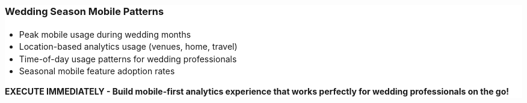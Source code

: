 ### Wedding Season Mobile Patterns
- Peak mobile usage during wedding months
- Location-based analytics usage (venues, home, travel)
- Time-of-day usage patterns for wedding professionals
- Seasonal mobile feature adoption rates

**EXECUTE IMMEDIATELY - Build mobile-first analytics experience that works perfectly for wedding professionals on the go!**